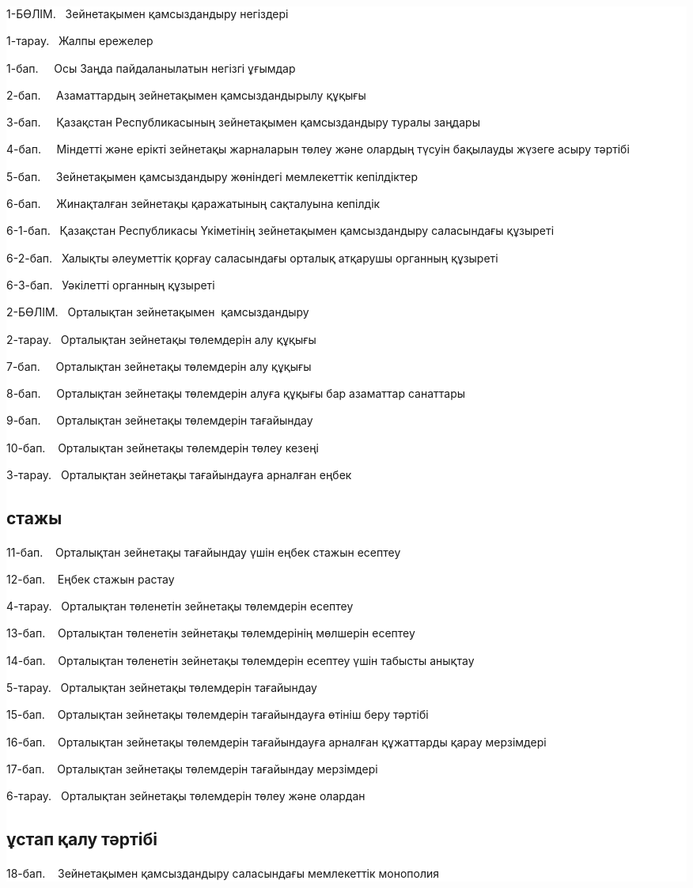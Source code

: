 1-БӨЛIМ.   Зейнетақымен қамсыздандыру негiздерi

1-тарау.   Жалпы ережелер

1-бап.     Осы Заңда пайдаланылатын негiзгi ұғымдар

2-бап.     Азаматтардың зейнетақымен қамсыздандырылу құқығы

3-бап.     Қазақстан Республикасының зейнетақымен қамсыздандыру туралы заңдары

4-бап.     Мiндеттi және ерiктi зейнетақы жарналарын төлеу және олардың түсуiн бақылауды жүзеге асыру тәртiбi

5-бап.     Зейнетақымен қамсыздандыру жөнiндегi мемлекеттiк кепiлдiктер

6-бап.     Жинақталған зейнетақы қаражатының сақталуына кепiлдiк

6-1-бап.   Қазақстан Республикасы Үкіметінің зейнетақымен қамсыздандыру саласындағы құзыреті

6-2-бап.   Халықты әлеуметтік қорғау саласындағы орталық атқарушы органның құзыреті

6-3-бап.   Уәкілетті органның құзыреті

2-БӨЛIМ.   Орталықтан зейнетақымен  қамсыздандыру

2-тарау.   Орталықтан зейнетақы төлемдерiн алу құқығы

7-бап.     Орталықтан зейнетақы төлемдерiн алу құқығы

8-бап.     Орталықтан зейнетақы төлемдерiн алуға құқығы бар азаматтар санаттары

9-бап.     Орталықтан зейнетақы төлемдерiн тағайындау

10-бап.    Орталықтан зейнетақы төлемдерiн төлеу кезеңi

3-тарау.   Орталықтан зейнетақы тағайындауға арналған еңбек

## стажы

11-бап.    Орталықтан зейнетақы тағайындау үшiн еңбек стажын есептеу

12-бап.    Еңбек стажын растау

4-тарау.   Орталықтан төленетiн зейнетақы төлемдерiн есептеу

13-бап.    Орталықтан төленетiн зейнетақы төлемдерiнiң мөлшерiн есептеу

14-бап.    Орталықтан төленетiн зейнетақы төлемдерiн есептеу үшiн табысты анықтау

5-тарау.   Орталықтан зейнетақы төлемдерiн тағайындау

15-бап.    Орталықтан зейнетақы төлемдерiн тағайындауға өтiнiш беру тәртiбi

16-бап.    Орталықтан зейнетақы төлемдерiн тағайындауға арналған құжаттарды қарау мерзiмдерi

17-бап.    Орталықтан зейнетақы төлемдерiн тағайындау мерзiмдерi

6-тарау.   Орталықтан зейнетақы төлемдерiн төлеу және олардан

## ұстап қалу тәртiбi

18-бап.    Зейнетақымен қамсыздандыру саласындағы мемлекеттiк монополия
